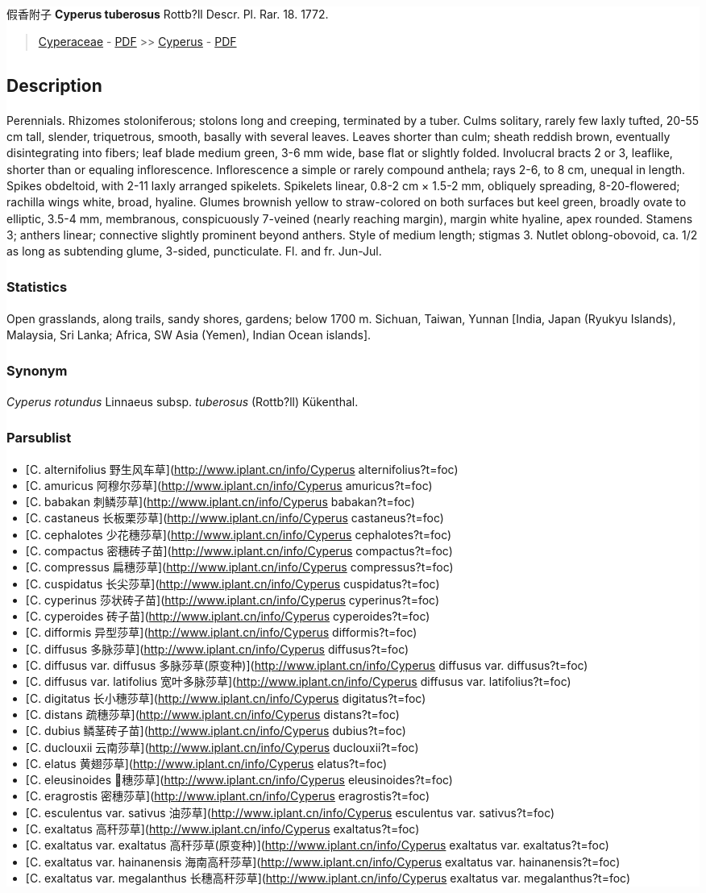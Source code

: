 假香附子 **Cyperus tuberosus** Rottb?ll Descr. Pl. Rar. 18. 1772.

> [Cyperaceae](http://www.iplant.cn/info/Cyperaceae?t=foc) - [PDF](http://www.iplant.cn/foc/pdf/Cyperaceae.pdf) >> [Cyperus](http://www.iplant.cn/info/Cyperus?t=foc) - [PDF](http://www.iplant.cn/foc/pdf/Cyperus.pdf)

## Description

Perennials. Rhizomes stoloniferous; stolons long and creeping, terminated by a tuber. Culms solitary, rarely few laxly tufted, 20-55 cm tall, slender, triquetrous, smooth, basally with several leaves. Leaves shorter than culm; sheath reddish brown, eventually disintegrating into fibers; leaf blade medium green, 3-6 mm wide, base flat or slightly folded. Involucral bracts 2 or 3, leaflike, shorter than or equaling inflorescence. Inflorescence a simple or rarely compound anthela; rays 2-6, to 8 cm, unequal in length. Spikes obdeltoid, with 2-11 laxly arranged spikelets. Spikelets linear, 0.8-2 cm × 1.5-2 mm, obliquely spreading, 8-20-flowered; rachilla wings white, broad, hyaline. Glumes brownish yellow to straw-colored on both surfaces but keel green, broadly ovate to elliptic, 3.5-4 mm, membranous, conspicuously 7-veined (nearly reaching margin), margin white hyaline, apex rounded. Stamens 3; anthers linear; connective slightly prominent beyond anthers. Style of medium length; stigmas 3. Nutlet oblong-obovoid, ca. 1/2 as long as subtending glume, 3-sided, puncticulate. Fl. and fr. Jun-Jul.

### Statistics
Open grasslands, along trails, sandy shores, gardens; below 1700 m. Sichuan, Taiwan, Yunnan [India, Japan (Ryukyu Islands), Malaysia, Sri Lanka; Africa, SW Asia (Yemen), Indian Ocean islands].

### Synonym
*Cyperus rotundus* Linnaeus subsp. *tuberosus* (Rottb?ll) Kükenthal.

### Parsublist

* [C.  alternifolius  野生风车草](http://www.iplant.cn/info/Cyperus alternifolius?t=foc)
* [C.  amuricus  阿穆尔莎草](http://www.iplant.cn/info/Cyperus amuricus?t=foc)
* [C.  babakan  刺鳞莎草](http://www.iplant.cn/info/Cyperus babakan?t=foc)
* [C.  castaneus  长板栗莎草](http://www.iplant.cn/info/Cyperus castaneus?t=foc)
* [C.  cephalotes  少花穗莎草](http://www.iplant.cn/info/Cyperus cephalotes?t=foc)
* [C.  compactus  密穗砖子苗](http://www.iplant.cn/info/Cyperus compactus?t=foc)
* [C.  compressus  扁穗莎草](http://www.iplant.cn/info/Cyperus compressus?t=foc)
* [C.  cuspidatus  长尖莎草](http://www.iplant.cn/info/Cyperus cuspidatus?t=foc)
* [C.  cyperinus  莎状砖子苗](http://www.iplant.cn/info/Cyperus cyperinus?t=foc)
* [C.  cyperoides  砖子苗](http://www.iplant.cn/info/Cyperus cyperoides?t=foc)
* [C.  difformis  异型莎草](http://www.iplant.cn/info/Cyperus difformis?t=foc)
* [C.  diffusus  多脉莎草](http://www.iplant.cn/info/Cyperus diffusus?t=foc)
* [C.  diffusus var. diffusus  多脉莎草(原变种)](http://www.iplant.cn/info/Cyperus diffusus var. diffusus?t=foc)
* [C.  diffusus var. latifolius  宽叶多脉莎草](http://www.iplant.cn/info/Cyperus diffusus var. latifolius?t=foc)
* [C.  digitatus  长小穗莎草](http://www.iplant.cn/info/Cyperus digitatus?t=foc)
* [C.  distans  疏穗莎草](http://www.iplant.cn/info/Cyperus distans?t=foc)
* [C.  dubius  鳞茎砖子苗](http://www.iplant.cn/info/Cyperus dubius?t=foc)
* [C.  duclouxii  云南莎草](http://www.iplant.cn/info/Cyperus duclouxii?t=foc)
* [C.  elatus  黄翅莎草](http://www.iplant.cn/info/Cyperus elatus?t=foc)
* [C.  eleusinoides  穗莎草](http://www.iplant.cn/info/Cyperus eleusinoides?t=foc)
* [C.  eragrostis  密穗莎草](http://www.iplant.cn/info/Cyperus eragrostis?t=foc)
* [C.  esculentus var. sativus  油莎草](http://www.iplant.cn/info/Cyperus esculentus var. sativus?t=foc)
* [C.  exaltatus  高秆莎草](http://www.iplant.cn/info/Cyperus exaltatus?t=foc)
* [C.  exaltatus var. exaltatus  高秆莎草(原变种)](http://www.iplant.cn/info/Cyperus exaltatus var. exaltatus?t=foc)
* [C.  exaltatus var. hainanensis  海南高秆莎草](http://www.iplant.cn/info/Cyperus exaltatus var. hainanensis?t=foc)
* [C.  exaltatus var. megalanthus  长穗高秆莎草](http://www.iplant.cn/info/Cyperus exaltatus var. megalanthus?t=foc)